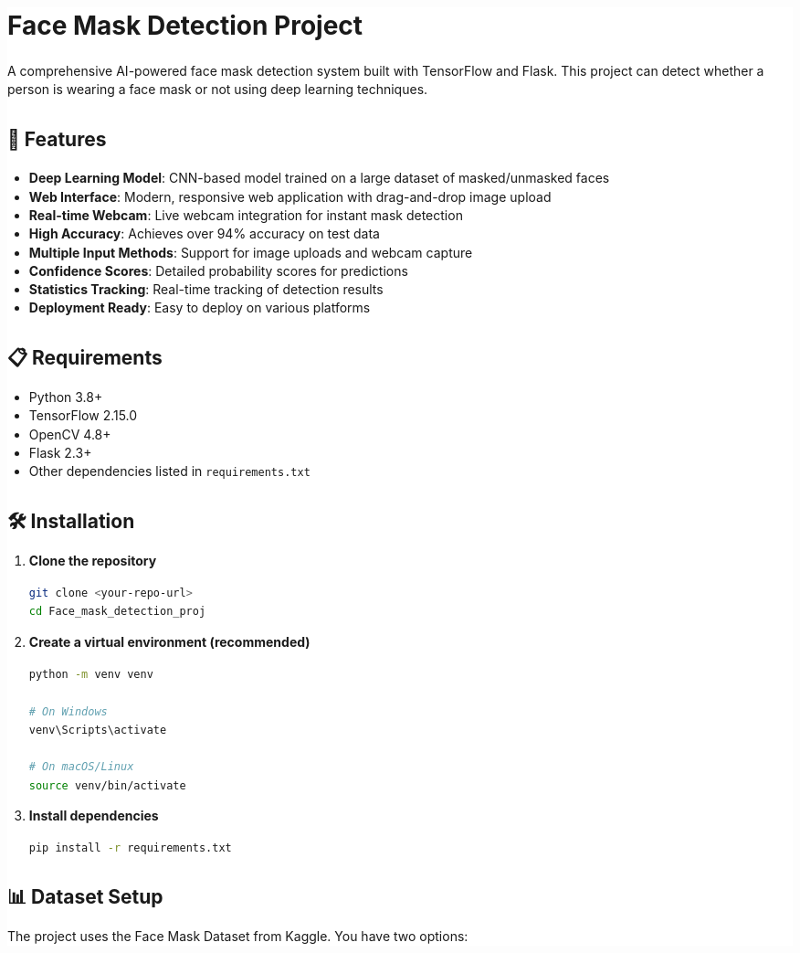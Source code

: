 # Face Mask Detection Project

A comprehensive AI-powered face mask detection system built with TensorFlow and Flask. This project can detect whether a person is wearing a face mask or not using deep learning techniques.

## 🚀 Features

- **Deep Learning Model**: CNN-based model trained on a large dataset of masked/unmasked faces
- **Web Interface**: Modern, responsive web application with drag-and-drop image upload
- **Real-time Webcam**: Live webcam integration for instant mask detection
- **High Accuracy**: Achieves over 94% accuracy on test data
- **Multiple Input Methods**: Support for image uploads and webcam capture
- **Confidence Scores**: Detailed probability scores for predictions
- **Statistics Tracking**: Real-time tracking of detection results
- **Deployment Ready**: Easy to deploy on various platforms

## 📋 Requirements

- Python 3.8+
- TensorFlow 2.15.0
- OpenCV 4.8+
- Flask 2.3+
- Other dependencies listed in `requirements.txt`

## 🛠️ Installation

1. **Clone the repository**
   ```bash
   git clone <your-repo-url>
   cd Face_mask_detection_proj
   ```

2. **Create a virtual environment (recommended)**
   ```bash
   python -m venv venv
   
   # On Windows
   venv\Scripts\activate
   
   # On macOS/Linux
   source venv/bin/activate
   ```

3. **Install dependencies**
   ```bash
   pip install -r requirements.txt
   ```

## 📊 Dataset Setup

The project uses the Face Mask Dataset from Kaggle. You have two options:
